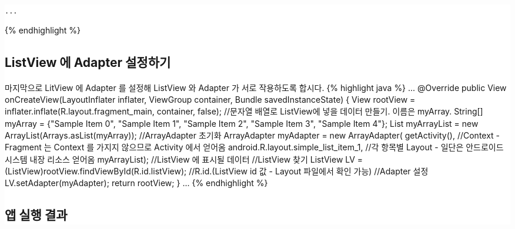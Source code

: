     ...
{% endhighlight %}

## ListView 에 Adapter 설정하기
마지막으로 LitView 에 Adapter 를 설정해 ListView 와 Adapter 가 서로 작용하도록 합시다.
{% highlight java %}
...
        @Override
        public View onCreateView(LayoutInflater inflater, ViewGroup container,
                                 Bundle savedInstanceState) {
            View rootView = inflater.inflate(R.layout.fragment_main, container, false);
            //문자열 배열로 ListView에 넣을 데이터 만들기. 이름은 myArray.
            String[] myArray = {"Sample Item 0", "Sample Item 1", "Sample Item 2", "Sample Item 3", "Sample Item 4"};
            List<String> myArrayList = new ArrayList<String>(Arrays.asList(myArray));
            //ArrayAdapter 초기화
            ArrayAdapter<String> myAdapter = new ArrayAdapter<String>(
                    getActivity(), //Context - Fragment 는 Context 를 가지지 않으므로 Activity 에서 얻어옴
                    android.R.layout.simple_list_item_1, //각 항목별 Layout - 일단은 안드로이드 시스템 내장 리소스 얻어옴
                    myArrayList); //ListView 에 표시될 데이터
            //ListView 찾기
            ListView LV = (ListView)rootView.findViewById(R.id.listView); //R.id.(ListView id 값 - Layout 파일에서 확인 가능)
            //Adapter 설정
            LV.setAdapter(myAdapter);
            return rootView;
        }
    ...
{% endhighlight %}

## 앱 실행 결과